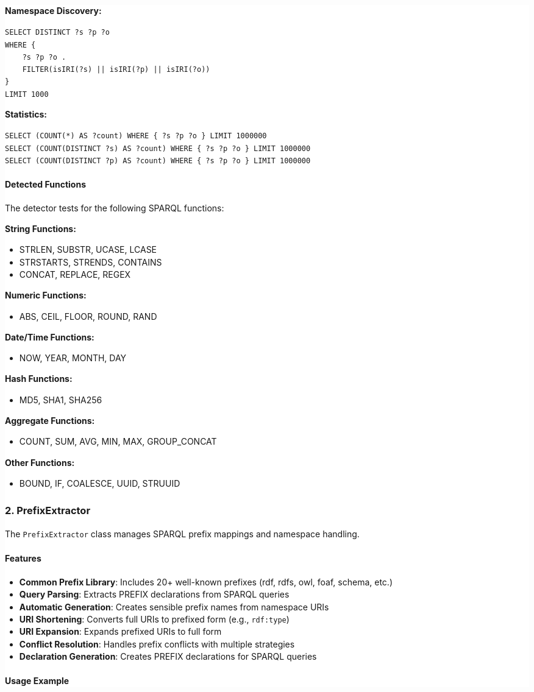 **Namespace Discovery:**
```sparql
SELECT DISTINCT ?s ?p ?o
WHERE {
    ?s ?p ?o .
    FILTER(isIRI(?s) || isIRI(?p) || isIRI(?o))
}
LIMIT 1000
```

**Statistics:**
```sparql
SELECT (COUNT(*) AS ?count) WHERE { ?s ?p ?o } LIMIT 1000000
SELECT (COUNT(DISTINCT ?s) AS ?count) WHERE { ?s ?p ?o } LIMIT 1000000
SELECT (COUNT(DISTINCT ?p) AS ?count) WHERE { ?s ?p ?o } LIMIT 1000000
```

#### Detected Functions

The detector tests for the following SPARQL functions:

**String Functions:**
- STRLEN, SUBSTR, UCASE, LCASE
- STRSTARTS, STRENDS, CONTAINS
- CONCAT, REPLACE, REGEX

**Numeric Functions:**
- ABS, CEIL, FLOOR, ROUND, RAND

**Date/Time Functions:**
- NOW, YEAR, MONTH, DAY

**Hash Functions:**
- MD5, SHA1, SHA256

**Aggregate Functions:**
- COUNT, SUM, AVG, MIN, MAX, GROUP_CONCAT

**Other Functions:**
- BOUND, IF, COALESCE, UUID, STRUUID

### 2. PrefixExtractor

The `PrefixExtractor` class manages SPARQL prefix mappings and namespace handling.

#### Features

- **Common Prefix Library**: Includes 20+ well-known prefixes (rdf, rdfs, owl, foaf, schema, etc.)
- **Query Parsing**: Extracts PREFIX declarations from SPARQL queries
- **Automatic Generation**: Creates sensible prefix names from namespace URIs
- **URI Shortening**: Converts full URIs to prefixed form (e.g., `rdf:type`)
- **URI Expansion**: Expands prefixed URIs to full form
- **Conflict Resolution**: Handles prefix conflicts with multiple strategies
- **Declaration Generation**: Creates PREFIX declarations for SPARQL queries

#### Usage Example
